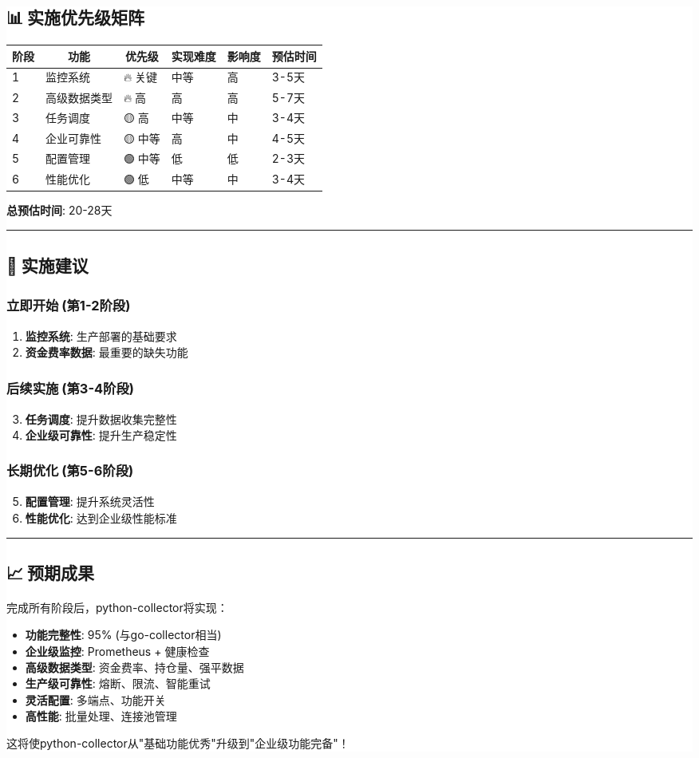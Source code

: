 
## 📊 实施优先级矩阵

| 阶段 | 功能 | 优先级 | 实现难度 | 影响度 | 预估时间 |
|------|------|--------|----------|--------|----------|
| 1 | 监控系统 | 🔥 关键 | 中等 | 高 | 3-5天 |
| 2 | 高级数据类型 | 🔥 高 | 高 | 高 | 5-7天 |
| 3 | 任务调度 | 🟡 高 | 中等 | 中 | 3-4天 |
| 4 | 企业可靠性 | 🟡 中等 | 高 | 中 | 4-5天 |
| 5 | 配置管理 | 🟢 中等 | 低 | 低 | 2-3天 |
| 6 | 性能优化 | 🟢 低 | 中等 | 中 | 3-4天 |

**总预估时间**: 20-28天

---

## 🎯 实施建议

### 立即开始 (第1-2阶段)
1. **监控系统**: 生产部署的基础要求
2. **资金费率数据**: 最重要的缺失功能

### 后续实施 (第3-4阶段)
3. **任务调度**: 提升数据收集完整性
4. **企业级可靠性**: 提升生产稳定性

### 长期优化 (第5-6阶段)
5. **配置管理**: 提升系统灵活性
6. **性能优化**: 达到企业级性能标准

---

## 📈 预期成果

完成所有阶段后，python-collector将实现：

- **功能完整性**: 95% (与go-collector相当)
- **企业级监控**: Prometheus + 健康检查
- **高级数据类型**: 资金费率、持仓量、强平数据
- **生产级可靠性**: 熔断、限流、智能重试
- **灵活配置**: 多端点、功能开关
- **高性能**: 批量处理、连接池管理

这将使python-collector从"基础功能优秀"升级到"企业级功能完备"！ 